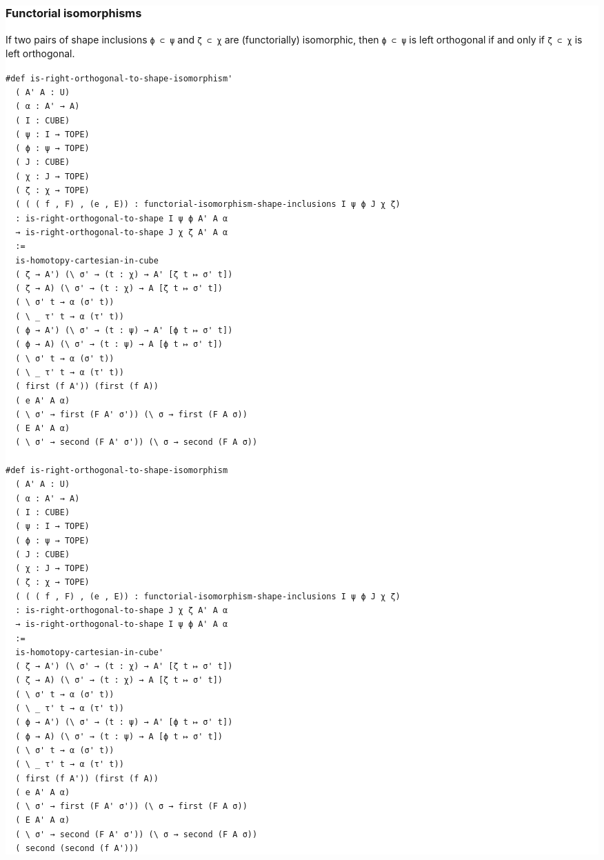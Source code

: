 ### Functorial isomorphisms

If two pairs of shape inclusions `ϕ ⊂ ψ` and `ζ ⊂ χ` are (functorially)
isomorphic, then `ϕ ⊂ ψ` is left orthogonal if and only if `ζ ⊂ χ` is left
orthogonal.

```rzk
#def is-right-orthogonal-to-shape-isomorphism'
  ( A' A : U)
  ( α : A' → A)
  ( I : CUBE)
  ( ψ : I → TOPE)
  ( ϕ : ψ → TOPE)
  ( J : CUBE)
  ( χ : J → TOPE)
  ( ζ : χ → TOPE)
  ( ( ( f , F) , (e , E)) : functorial-isomorphism-shape-inclusions I ψ ϕ J χ ζ)
  : is-right-orthogonal-to-shape I ψ ϕ A' A α
  → is-right-orthogonal-to-shape J χ ζ A' A α
  :=
  is-homotopy-cartesian-in-cube
  ( ζ → A') (\ σ' → (t : χ) → A' [ζ t ↦ σ' t])
  ( ζ → A) (\ σ' → (t : χ) → A [ζ t ↦ σ' t])
  ( \ σ' t → α (σ' t))
  ( \ _ τ' t → α (τ' t))
  ( ϕ → A') (\ σ' → (t : ψ) → A' [ϕ t ↦ σ' t])
  ( ϕ → A) (\ σ' → (t : ψ) → A [ϕ t ↦ σ' t])
  ( \ σ' t → α (σ' t))
  ( \ _ τ' t → α (τ' t))
  ( first (f A')) (first (f A))
  ( e A' A α)
  ( \ σ' → first (F A' σ')) (\ σ → first (F A σ))
  ( E A' A α)
  ( \ σ' → second (F A' σ')) (\ σ → second (F A σ))

#def is-right-orthogonal-to-shape-isomorphism
  ( A' A : U)
  ( α : A' → A)
  ( I : CUBE)
  ( ψ : I → TOPE)
  ( ϕ : ψ → TOPE)
  ( J : CUBE)
  ( χ : J → TOPE)
  ( ζ : χ → TOPE)
  ( ( ( f , F) , (e , E)) : functorial-isomorphism-shape-inclusions I ψ ϕ J χ ζ)
  : is-right-orthogonal-to-shape J χ ζ A' A α
  → is-right-orthogonal-to-shape I ψ ϕ A' A α
  :=
  is-homotopy-cartesian-in-cube'
  ( ζ → A') (\ σ' → (t : χ) → A' [ζ t ↦ σ' t])
  ( ζ → A) (\ σ' → (t : χ) → A [ζ t ↦ σ' t])
  ( \ σ' t → α (σ' t))
  ( \ _ τ' t → α (τ' t))
  ( ϕ → A') (\ σ' → (t : ψ) → A' [ϕ t ↦ σ' t])
  ( ϕ → A) (\ σ' → (t : ψ) → A [ϕ t ↦ σ' t])
  ( \ σ' t → α (σ' t))
  ( \ _ τ' t → α (τ' t))
  ( first (f A')) (first (f A))
  ( e A' A α)
  ( \ σ' → first (F A' σ')) (\ σ → first (F A σ))
  ( E A' A α)
  ( \ σ' → second (F A' σ')) (\ σ → second (F A σ))
  ( second (second (f A')))
```
